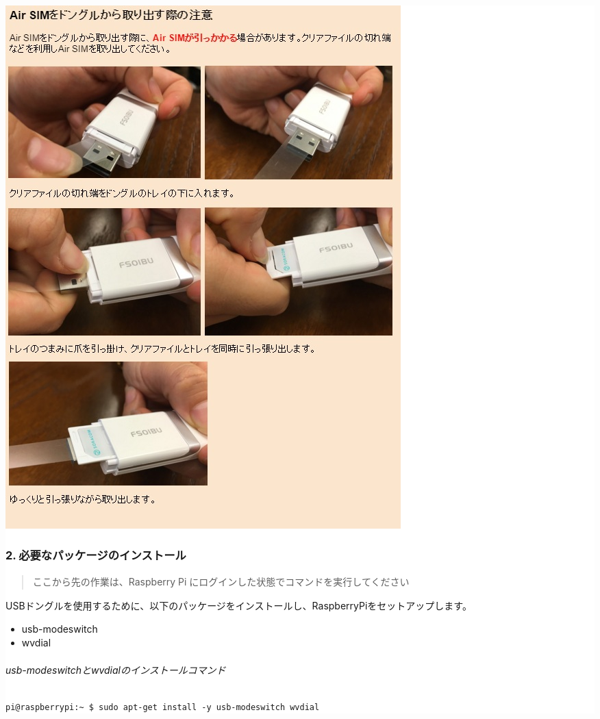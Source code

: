 ![](image/3-6.jpg)


### <a name = "section3−2">2.	必要なパッケージのインストール
> ここから先の作業は、Raspberry Pi にログインした状態でコマンドを実行してください

USBドングルを使用するために、以下のパッケージをインストールし、RaspberryPiをセットアップします。
-	usb-modeswitch
-	wvdial

###### usb-modeswitchとwvdialのインストールコマンド

```
pi@raspberrypi:~ $ sudo apt-get install -y usb-modeswitch wvdial
```
